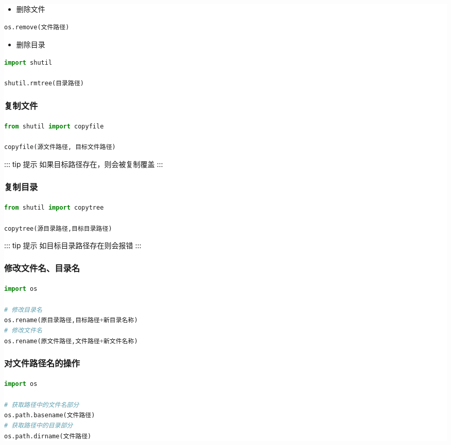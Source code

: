* 删除文件

``` Python
os.remove(文件路径)
```

* 删除目录

``` Python
import shutil

shutil.rmtree(目录路径)
```

### 复制文件

``` Python
from shutil import copyfile

copyfile(源文件路径, 目标文件路径)
```

::: tip 提示
如果目标路径存在，则会被复制覆盖
:::

### 复制目录

``` Python
from shutil import copytree

copytree(源目录路径,目标目录路径)
```

::: tip 提示
如目标目录路径存在则会报错
:::

### 修改文件名、目录名

``` Python
import os

# 修改目录名
os.rename(原目录路径,目标路径+新目录名称)
# 修改文件名
os.rename(原文件路径,文件路径+新文件名称)
```

### 对文件路径名的操作

``` Python
import os

# 获取路径中的文件名部分
os.path.basename(文件路径)
# 获取路径中的目录部分
os.path.dirname(文件路径)
```
